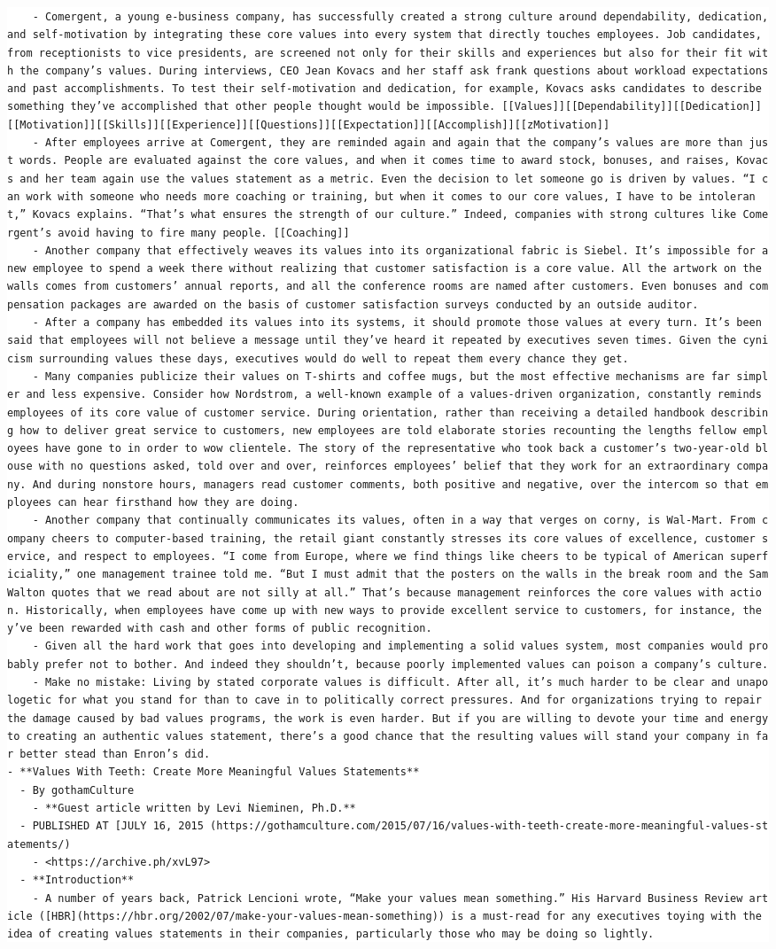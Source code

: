         - Comergent, a young e-business company, has successfully created a strong culture around dependability, dedication, and self-motivation by integrating these core values into every system that directly touches employees. Job candidates, from receptionists to vice presidents, are screened not only for their skills and experiences but also for their fit with the company’s values. During interviews, CEO Jean Kovacs and her staff ask frank questions about workload expectations and past accomplishments. To test their self-motivation and dedication, for example, Kovacs asks candidates to describe something they’ve accomplished that other people thought would be impossible. [[Values]][[Dependability]][[Dedication]][[Motivation]][[Skills]][[Experience]][[Questions]][[Expectation]][[Accomplish]][[zMotivation]]
        - After employees arrive at Comergent, they are reminded again and again that the company’s values are more than just words. People are evaluated against the core values, and when it comes time to award stock, bonuses, and raises, Kovacs and her team again use the values statement as a metric. Even the decision to let someone go is driven by values. “I can work with someone who needs more coaching or training, but when it comes to our core values, I have to be intolerant,” Kovacs explains. “That’s what ensures the strength of our culture.” Indeed, companies with strong cultures like Comergent’s avoid having to fire many people. [[Coaching]]
        - Another company that effectively weaves its values into its organizational fabric is Siebel. It’s impossible for a new employee to spend a week there without realizing that customer satisfaction is a core value. All the artwork on the walls comes from customers’ annual reports, and all the conference rooms are named after customers. Even bonuses and compensation packages are awarded on the basis of customer satisfaction surveys conducted by an outside auditor.
        - After a company has embedded its values into its systems, it should promote those values at every turn. It’s been said that employees will not believe a message until they’ve heard it repeated by executives seven times. Given the cynicism surrounding values these days, executives would do well to repeat them every chance they get.
        - Many companies publicize their values on T-shirts and coffee mugs, but the most effective mechanisms are far simpler and less expensive. Consider how Nordstrom, a well-known example of a values-driven organization, constantly reminds employees of its core value of customer service. During orientation, rather than receiving a detailed handbook describing how to deliver great service to customers, new employees are told elaborate stories recounting the lengths fellow employees have gone to in order to wow clientele. The story of the representative who took back a customer’s two-year-old blouse with no questions asked, told over and over, reinforces employees’ belief that they work for an extraordinary company. And during nonstore hours, managers read customer comments, both positive and negative, over the intercom so that employees can hear firsthand how they are doing.
        - Another company that continually communicates its values, often in a way that verges on corny, is Wal-Mart. From company cheers to computer-based training, the retail giant constantly stresses its core values of excellence, customer service, and respect to employees. “I come from Europe, where we find things like cheers to be typical of American superficiality,” one management trainee told me. “But I must admit that the posters on the walls in the break room and the Sam Walton quotes that we read about are not silly at all.” That’s because management reinforces the core values with action. Historically, when employees have come up with new ways to provide excellent service to customers, for instance, they’ve been rewarded with cash and other forms of public recognition.
        - Given all the hard work that goes into developing and implementing a solid values system, most companies would probably prefer not to bother. And indeed they shouldn’t, because poorly implemented values can poison a company’s culture.
        - Make no mistake: Living by stated corporate values is difficult. After all, it’s much harder to be clear and unapologetic for what you stand for than to cave in to politically correct pressures. And for organizations trying to repair the damage caused by bad values programs, the work is even harder. But if you are willing to devote your time and energy to creating an authentic values statement, there’s a good chance that the resulting values will stand your company in far better stead than Enron’s did.
    - **Values With Teeth: Create More Meaningful Values Statements**
      - By gothamCulture
        - **Guest article written by Levi Nieminen, Ph.D.**
      - PUBLISHED AT [JULY 16, 2015 (https://gothamculture.com/2015/07/16/values-with-teeth-create-more-meaningful-values-statements/)
        - <https://archive.ph/xvL97>
      - **Introduction**
        - A number of years back, Patrick Lencioni wrote, “Make your values mean something.” His Harvard Business Review article ([HBR](https://hbr.org/2002/07/make-your-values-mean-something)) is a must-read for any executives toying with the idea of creating values statements in their companies, particularly those who may be doing so lightly.